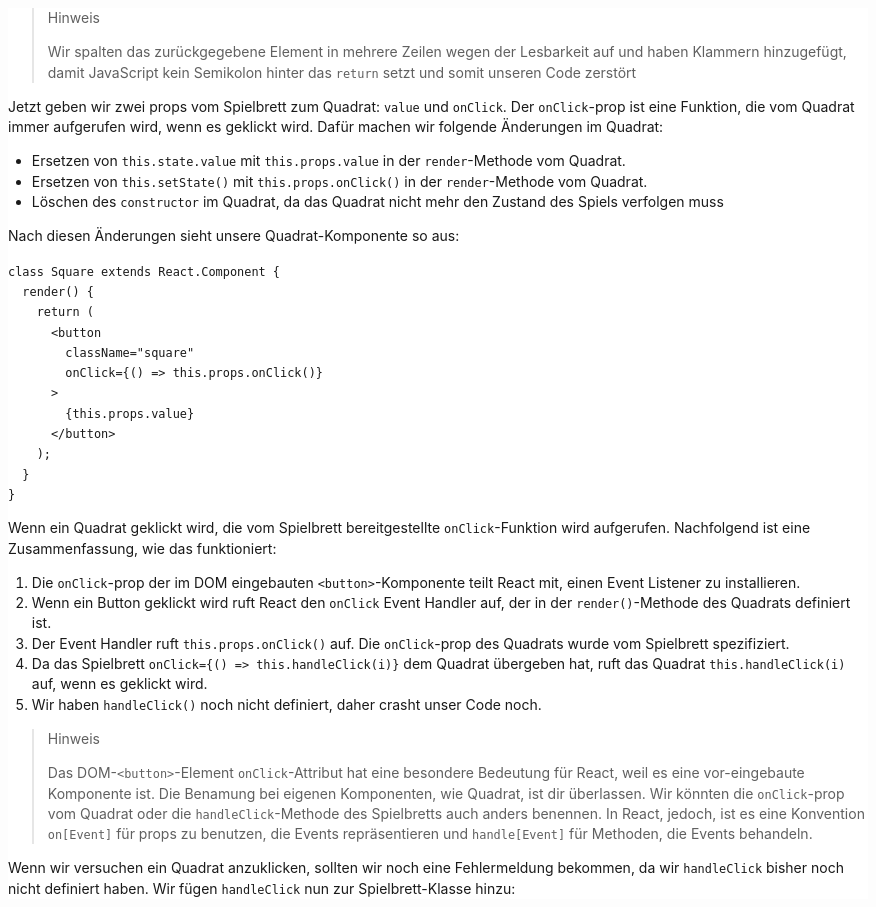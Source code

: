 >Hinweis
>
>Wir spalten das zurückgegebene Element in mehrere Zeilen wegen der Lesbarkeit auf und haben Klammern hinzugefügt, damit JavaScript kein Semikolon hinter das `return` setzt und somit unseren Code zerstört

Jetzt geben wir zwei props vom Spielbrett zum Quadrat: `value` und `onClick`. Der `onClick`-prop ist eine Funktion, die vom Quadrat immer aufgerufen wird, wenn es geklickt wird. Dafür machen wir folgende Änderungen im Quadrat:

* Ersetzen von `this.state.value` mit `this.props.value` in der `render`-Methode vom Quadrat.
* Ersetzen von `this.setState()` mit `this.props.onClick()` in der `render`-Methode vom Quadrat. 
* Löschen des `constructor` im Quadrat, da das Quadrat nicht mehr den Zustand des Spiels verfolgen muss

Nach diesen Änderungen sieht unsere Quadrat-Komponente so aus:

```javascript{1,2,6,8}
class Square extends React.Component {
  render() {
    return (
      <button
        className="square"
        onClick={() => this.props.onClick()}
      >
        {this.props.value}
      </button>
    );
  }
}
```

Wenn ein Quadrat geklickt wird, die vom Spielbrett bereitgestellte `onClick`-Funktion wird aufgerufen. Nachfolgend ist eine Zusammenfassung, wie das funktioniert:

1. Die `onClick`-prop der im DOM eingebauten `<button>`-Komponente teilt React mit, einen Event Listener zu installieren.
2. Wenn ein Button geklickt wird ruft React den `onClick` Event Handler auf, der in der `render()`-Methode des Quadrats definiert ist.
3. Der Event Handler ruft `this.props.onClick()` auf. Die `onClick`-prop des Quadrats wurde vom Spielbrett spezifiziert.
4. Da das Spielbrett `onClick={() => this.handleClick(i)}` dem Quadrat übergeben hat, ruft das Quadrat `this.handleClick(i)` auf, wenn es geklickt wird.
5. Wir haben `handleClick()` noch nicht definiert, daher crasht unser Code noch.

>Hinweis
>
>Das DOM-`<button>`-Element `onClick`-Attribut hat eine besondere Bedeutung für React, weil es eine vor-eingebaute Komponente ist. Die Benamung bei eigenen Komponenten, wie Quadrat, ist dir überlassen. Wir könnten die `onClick`-prop vom Quadrat oder die `handleClick`-Methode des Spielbretts auch anders benennen. In React, jedoch, ist es eine Konvention `on[Event]` für props zu benutzen, die Events repräsentieren und `handle[Event]` für Methoden, die Events behandeln.

Wenn wir versuchen ein Quadrat anzuklicken, sollten wir noch eine Fehlermeldung bekommen, da wir `handleClick` bisher noch nicht definiert haben. Wir fügen `handleClick` nun zur Spielbrett-Klasse hinzu:
